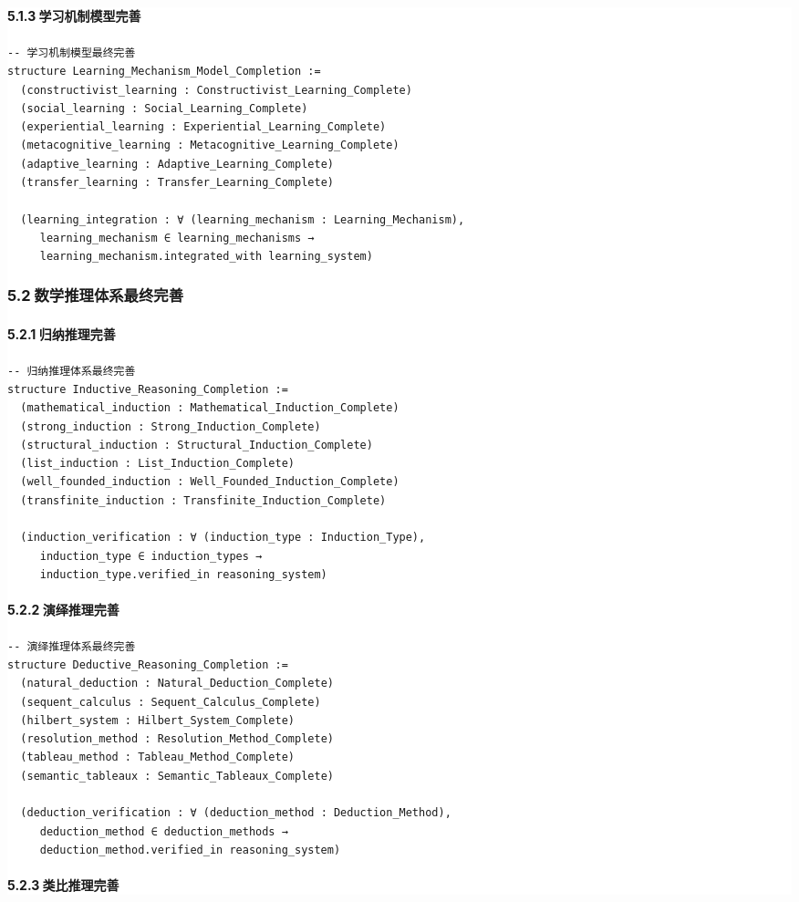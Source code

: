 #### 5.1.3 学习机制模型完善

```lean
-- 学习机制模型最终完善
structure Learning_Mechanism_Model_Completion :=
  (constructivist_learning : Constructivist_Learning_Complete)
  (social_learning : Social_Learning_Complete)
  (experiential_learning : Experiential_Learning_Complete)
  (metacognitive_learning : Metacognitive_Learning_Complete)
  (adaptive_learning : Adaptive_Learning_Complete)
  (transfer_learning : Transfer_Learning_Complete)
  
  (learning_integration : ∀ (learning_mechanism : Learning_Mechanism),
     learning_mechanism ∈ learning_mechanisms → 
     learning_mechanism.integrated_with learning_system)
```

### 5.2 数学推理体系最终完善

#### 5.2.1 归纳推理完善

```lean
-- 归纳推理体系最终完善
structure Inductive_Reasoning_Completion :=
  (mathematical_induction : Mathematical_Induction_Complete)
  (strong_induction : Strong_Induction_Complete)
  (structural_induction : Structural_Induction_Complete)
  (list_induction : List_Induction_Complete)
  (well_founded_induction : Well_Founded_Induction_Complete)
  (transfinite_induction : Transfinite_Induction_Complete)
  
  (induction_verification : ∀ (induction_type : Induction_Type),
     induction_type ∈ induction_types → 
     induction_type.verified_in reasoning_system)
```

#### 5.2.2 演绎推理完善

```lean
-- 演绎推理体系最终完善
structure Deductive_Reasoning_Completion :=
  (natural_deduction : Natural_Deduction_Complete)
  (sequent_calculus : Sequent_Calculus_Complete)
  (hilbert_system : Hilbert_System_Complete)
  (resolution_method : Resolution_Method_Complete)
  (tableau_method : Tableau_Method_Complete)
  (semantic_tableaux : Semantic_Tableaux_Complete)
  
  (deduction_verification : ∀ (deduction_method : Deduction_Method),
     deduction_method ∈ deduction_methods → 
     deduction_method.verified_in reasoning_system)
```

#### 5.2.3 类比推理完善
